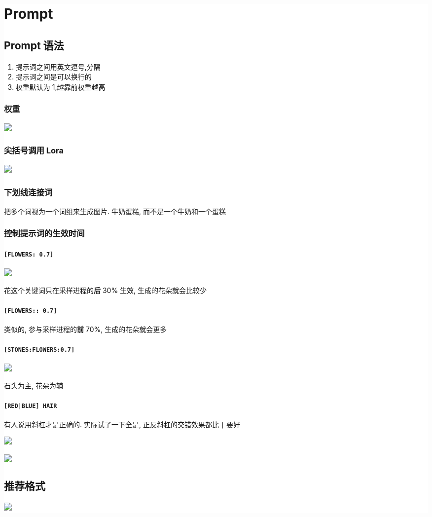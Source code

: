 # Prompt

## Prompt 语法

1. 提示词之间用英文逗号,分隔
2. 提示词之间是可以换行的
3. 权重默认为 1,越靠前权重越高

### 权重

![](/img/user/programming/ai-generator/stable-diffusion/stable-diffusion-basic/image-20240609202646911.png)

### 尖括号调用 Lora

![](/img/user/programming/ai-generator/stable-diffusion/stable-diffusion-basic/image-20240609202647018.png)

### 下划线连接词

把多个词视为一个词组来生成图片. 牛奶蛋糕, 而不是一个牛奶和一个蛋糕

### 控制提示词的生效时间

#### `[FLOWERS: 0.7]`

![](/img/user/programming/ai-generator/stable-diffusion/stable-diffusion-basic/image-20240609202647089.png)

花这个关键词只在采样进程的**后** 30% 生效, 生成的花朵就会比较少

#### `[FLOWERS:: 0.7]`

类似的, 参与采样进程的**前** 70%, 生成的花朵就会更多

#### `[STONES:FLOWERS:0.7]`

![](/img/user/programming/ai-generator/stable-diffusion/stable-diffusion-basic/image-20240609202647176.png)

石头为主, 花朵为辅

#### `[RED|BLUE] HAIR`

有人说用斜杠才是正确的. 实际试了一下全是, 正反斜杠的交错效果都比 `|` 要好

![](/img/user/programming/ai-generator/stable-diffusion/stable-diffusion-basic/image-20240609202647260.png)

![](/img/user/programming/ai-generator/stable-diffusion/stable-diffusion-basic/image-20240609202647343.png)

## 推荐格式

![](/img/user/programming/ai-generator/stable-diffusion/stable-diffusion-basic/image-20240609202647422.png)
